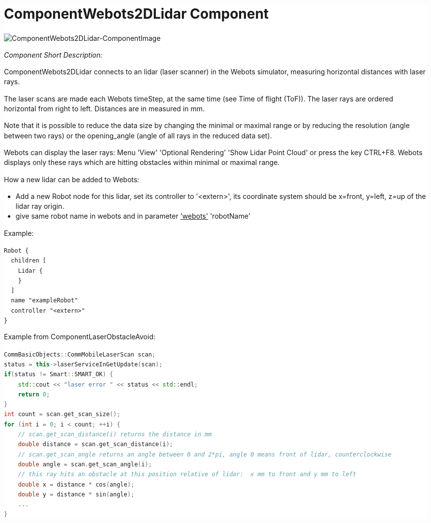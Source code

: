 


# ComponentWebots2DLidar Component

<img src="model/ComponentWebots2DLidarComponentDefinition.jpg" alt="ComponentWebots2DLidar-ComponentImage" width="1000">

*Component Short Description:* 

ComponentWebots2DLidar connects to an lidar (laser scanner) in the Webots simulator, measuring horizontal distances with laser rays.
 
The laser scans are made each Webots timeStep, at the same time (see Time of flight (ToF)). The laser rays are ordered horizontal from right to left. Distances are in measured in mm.

Note that it is possible to reduce the data size by changing the minimal or maximal range or by reducing the resolution (angle between two rays) or the opening_angle (angle of all rays in the reduced data set).

Webots can display the laser rays: Menu 'View' 'Optional Rendering' 'Show Lidar Point Cloud' or press the key CTRL+F8. Webots displays only these rays which are hitting obstacles within minimal or maximal range.

How a new lidar can be added to Webots:
* Add a new Robot node for this lidar, set its controller to '&lt;extern&gt;', its coordinate system should be x=front, y=left, z=up of the lidar ray origin.
* give same robot name in webots and in parameter <a href="#internal-parameter-webots">'webots'</a> 'robotName'

Example:
  
```
Robot {
  children [
    Lidar {
    }
  ]
  name "exampleRobot"
  controller "<extern>"
}
```

Example from ComponentLaserObstacleAvoid:

```cpp
CommBasicObjects::CommMobileLaserScan scan;
status = this->laserServiceInGetUpdate(scan);
if(status != Smart::SMART_OK) {
    std::cout << "laser error " << status << std::endl;
	return 0;
}
int count = scan.get_scan_size();
for (int i = 0; i < count; ++i) {
    // scan.get_scan_distance(i) returns the distance in mm
    double distance = scan.get_scan_distance(i);
    // scan.get_scan_angle returns an angle between 0 and 2*pi, angle 0 means front of lidar, counterclockwise
    double angle = scan.get_scan_angle(i);
    // this ray hits an obstacle at this position relative of lidar:  x mm to front and y mm to left
    double x = distance * cos(angle);
    double y = distance * sin(angle);
    ...
}
```
